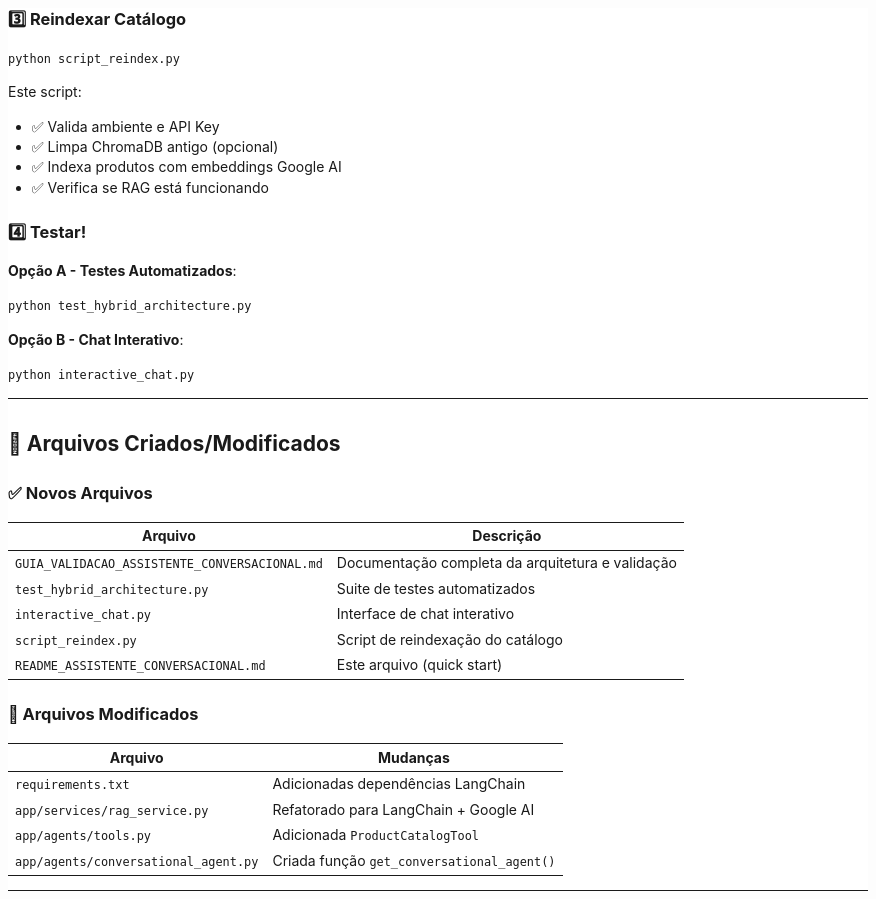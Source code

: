 ### 3️⃣ Reindexar Catálogo

```bash
python script_reindex.py
```

Este script:
- ✅ Valida ambiente e API Key
- ✅ Limpa ChromaDB antigo (opcional)
- ✅ Indexa produtos com embeddings Google AI
- ✅ Verifica se RAG está funcionando

### 4️⃣ Testar!

**Opção A - Testes Automatizados**:
```bash
python test_hybrid_architecture.py
```

**Opção B - Chat Interativo**:
```bash
python interactive_chat.py
```

---

## 📁 Arquivos Criados/Modificados

### ✅ Novos Arquivos

| Arquivo | Descrição |
|---------|-----------|
| `GUIA_VALIDACAO_ASSISTENTE_CONVERSACIONAL.md` | Documentação completa da arquitetura e validação |
| `test_hybrid_architecture.py` | Suite de testes automatizados |
| `interactive_chat.py` | Interface de chat interativo |
| `script_reindex.py` | Script de reindexação do catálogo |
| `README_ASSISTENTE_CONVERSACIONAL.md` | Este arquivo (quick start) |

### 🔧 Arquivos Modificados

| Arquivo | Mudanças |
|---------|----------|
| `requirements.txt` | Adicionadas dependências LangChain |
| `app/services/rag_service.py` | Refatorado para LangChain + Google AI |
| `app/agents/tools.py` | Adicionada `ProductCatalogTool` |
| `app/agents/conversational_agent.py` | Criada função `get_conversational_agent()` |

---